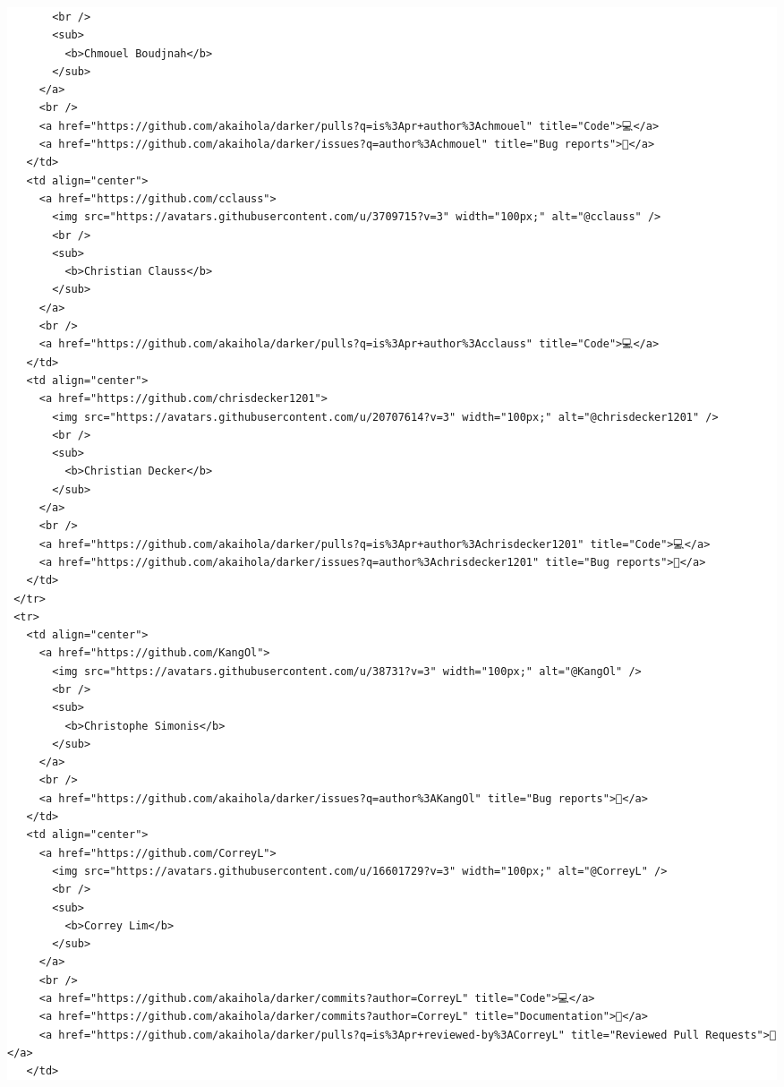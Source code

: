            <br />
           <sub>
             <b>Chmouel Boudjnah</b>
           </sub>
         </a>
         <br />
         <a href="https://github.com/akaihola/darker/pulls?q=is%3Apr+author%3Achmouel" title="Code">💻</a>
         <a href="https://github.com/akaihola/darker/issues?q=author%3Achmouel" title="Bug reports">🐛</a>
       </td>
       <td align="center">
         <a href="https://github.com/cclauss">
           <img src="https://avatars.githubusercontent.com/u/3709715?v=3" width="100px;" alt="@cclauss" />
           <br />
           <sub>
             <b>Christian Clauss</b>
           </sub>
         </a>
         <br />
         <a href="https://github.com/akaihola/darker/pulls?q=is%3Apr+author%3Acclauss" title="Code">💻</a>
       </td>
       <td align="center">
         <a href="https://github.com/chrisdecker1201">
           <img src="https://avatars.githubusercontent.com/u/20707614?v=3" width="100px;" alt="@chrisdecker1201" />
           <br />
           <sub>
             <b>Christian Decker</b>
           </sub>
         </a>
         <br />
         <a href="https://github.com/akaihola/darker/pulls?q=is%3Apr+author%3Achrisdecker1201" title="Code">💻</a>
         <a href="https://github.com/akaihola/darker/issues?q=author%3Achrisdecker1201" title="Bug reports">🐛</a>
       </td>
     </tr>
     <tr>
       <td align="center">
         <a href="https://github.com/KangOl">
           <img src="https://avatars.githubusercontent.com/u/38731?v=3" width="100px;" alt="@KangOl" />
           <br />
           <sub>
             <b>Christophe Simonis</b>
           </sub>
         </a>
         <br />
         <a href="https://github.com/akaihola/darker/issues?q=author%3AKangOl" title="Bug reports">🐛</a>
       </td>
       <td align="center">
         <a href="https://github.com/CorreyL">
           <img src="https://avatars.githubusercontent.com/u/16601729?v=3" width="100px;" alt="@CorreyL" />
           <br />
           <sub>
             <b>Correy Lim</b>
           </sub>
         </a>
         <br />
         <a href="https://github.com/akaihola/darker/commits?author=CorreyL" title="Code">💻</a>
         <a href="https://github.com/akaihola/darker/commits?author=CorreyL" title="Documentation">📖</a>
         <a href="https://github.com/akaihola/darker/pulls?q=is%3Apr+reviewed-by%3ACorreyL" title="Reviewed Pull Requests">👀</a>
       </td>